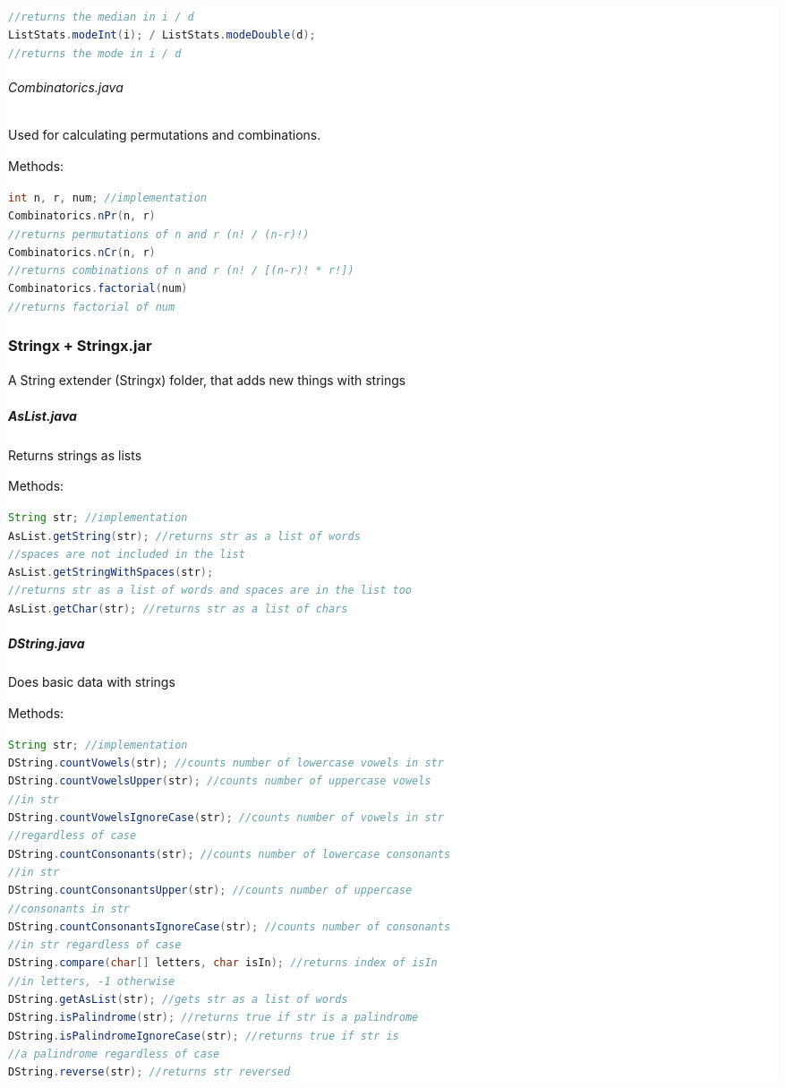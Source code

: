 ```java
//returns the median in i / d
ListStats.modeInt(i); / ListStats.modeDouble(d);
//returns the mode in i / d
```

###### Combinatorics.java

Used for calculating permutations and combinations.

Methods:
```java
int n, r, num; //implementation
Combinatorics.nPr(n, r) 
//returns permutations of n and r (n! / (n-r)!)
Combinatorics.nCr(n, r)
//returns combinations of n and r (n! / [(n-r)! * r!])
Combinatorics.factorial(num)
//returns factorial of num
```

### Stringx + Stringx.jar

A String extender (Stringx) folder, that adds new things with strings

##### AsList.java

Returns strings as lists

Methods:
```java
String str; //implementation
AsList.getString(str); //returns str as a list of words
//spaces are not included in the list
AsList.getStringWithSpaces(str); 
//returns str as a list of words and spaces are in the list too
AsList.getChar(str); //returns str as a list of chars
```

##### DString.java

Does basic data with strings

Methods:
```java
String str; //implementation
DString.countVowels(str); //counts number of lowercase vowels in str
DString.countVowelsUpper(str); //counts number of uppercase vowels
//in str
DString.countVowelsIgnoreCase(str); //counts number of vowels in str
//regardless of case
DString.countConsonants(str); //counts number of lowercase consonants 
//in str
DString.countConsonantsUpper(str); //counts number of uppercase
//consonants in str
DString.countConsonantsIgnoreCase(str); //counts number of consonants
//in str regardless of case
DString.compare(char[] letters, char isIn); //returns index of isIn
//in letters, -1 otherwise
DString.getAsList(str); //gets str as a list of words
DString.isPalindrome(str); //returns true if str is a palindrome
DString.isPalindromeIgnoreCase(str); //returns true if str is
//a palindrome regardless of case
DString.reverse(str); //returns str reversed
```
